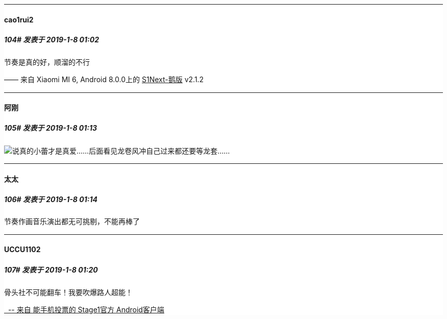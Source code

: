 


-----

####  cao1rui2  
##### 104#       发表于 2019-1-8 01:02




节奏是真的好，顺溜的不行

—— 来自 Xiaomi MI 6, Android 8.0.0上的 [S1Next-鹅版](https://github.com/ykrank/S1-Next/releases) v2.1.2







-----

####  阿刚  
##### 105#       发表于 2019-1-8 01:13



<img src="https://static.saraba1st.com/image/smiley/face2017/004.gif" referrerpolicy="no-referrer">说真的小蕾才是真爱……后面看见龙卷风冲自己过来都还要等龙套……







-----

####  太太  
##### 106#       发表于 2019-1-8 01:14




节奏作画音乐演出都无可挑剔，不能再棒了







-----

####  UCCU1102  
##### 107#       发表于 2019-1-8 01:20




骨头社不可能翻车！我要吹爆路人超能！

[  -- 来自 能手机投票的 Stage1官方 Android客户端](https://www.coolapk.com/apk/140634)






